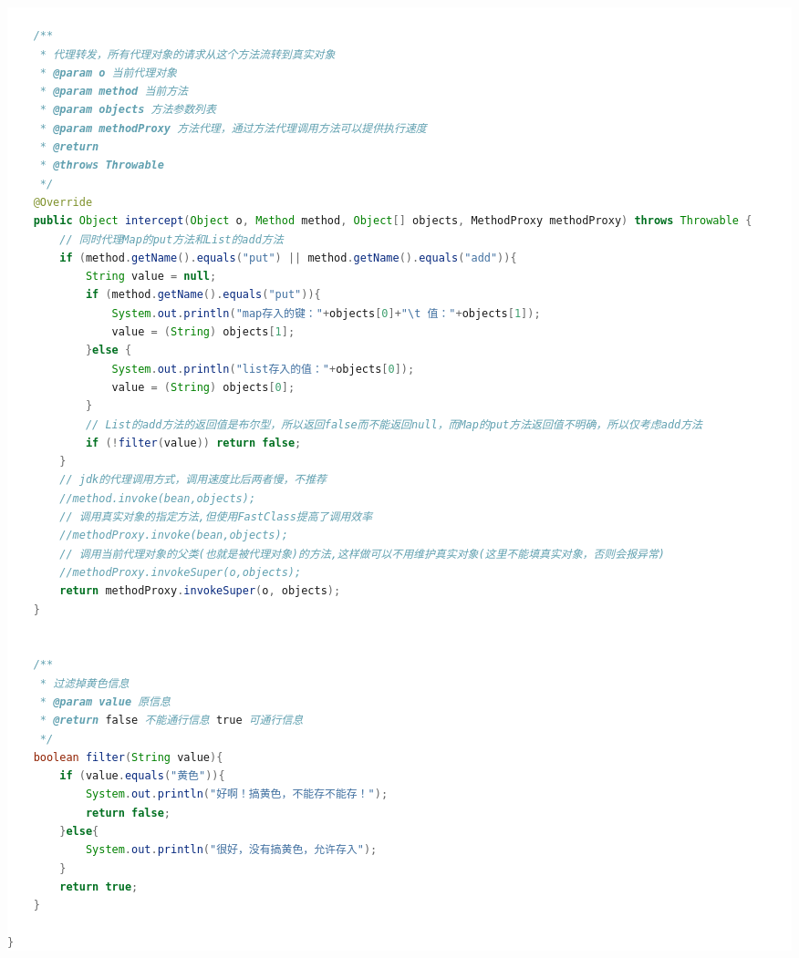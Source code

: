 ```java

    /**
     * 代理转发，所有代理对象的请求从这个方法流转到真实对象
     * @param o 当前代理对象
     * @param method 当前方法
     * @param objects 方法参数列表
     * @param methodProxy 方法代理，通过方法代理调用方法可以提供执行速度
     * @return
     * @throws Throwable
     */
    @Override
    public Object intercept(Object o, Method method, Object[] objects, MethodProxy methodProxy) throws Throwable {
        // 同时代理Map的put方法和List的add方法
        if (method.getName().equals("put") || method.getName().equals("add")){
            String value = null;
            if (method.getName().equals("put")){
                System.out.println("map存入的键："+objects[0]+"\t 值："+objects[1]);
                value = (String) objects[1];
            }else {
                System.out.println("list存入的值："+objects[0]);
                value = (String) objects[0];
            }
            // List的add方法的返回值是布尔型，所以返回false而不能返回null，而Map的put方法返回值不明确，所以仅考虑add方法
            if (!filter(value)) return false;
        }
        // jdk的代理调用方式，调用速度比后两者慢，不推荐
        //method.invoke(bean,objects);
        // 调用真实对象的指定方法,但使用FastClass提高了调用效率
        //methodProxy.invoke(bean,objects);
        // 调用当前代理对象的父类(也就是被代理对象)的方法,这样做可以不用维护真实对象(这里不能填真实对象，否则会报异常)
        //methodProxy.invokeSuper(o,objects);
        return methodProxy.invokeSuper(o, objects);
    }


    /**
     * 过滤掉黄色信息
     * @param value 原信息
     * @return false 不能通行信息 true 可通行信息
     */
    boolean filter(String value){
        if (value.equals("黄色")){
            System.out.println("好啊！搞黄色，不能存不能存！");
            return false;
        }else{
            System.out.println("很好，没有搞黄色，允许存入");
        }
        return true;
    }

}
```
